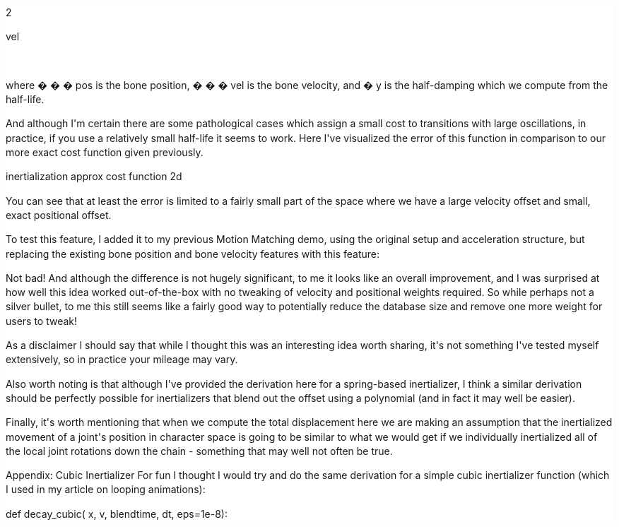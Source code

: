 2
 
vel
​
 
​
 

where 
�
�
�
pos is the bone position, 
�
�
�
vel is the bone velocity, and 
�
y is the half-damping which we compute from the half-life.

And although I'm certain there are some pathological cases which assign a small cost to transitions with large oscillations, in practice, if you use a relatively small half-life it seems to work. Here I've visualized the error of this function in comparison to our more exact cost function given previously.

inertialization approx cost function 2d

You can see that at least the error is limited to a fairly small part of the space where we have a large velocity offset and small, exact positional offset.

To test this feature, I added it to my previous Motion Matching demo, using the original setup and acceleration structure, but replacing the existing bone position and bone velocity features with this feature:


Not bad! And although the difference is not hugely significant, to me it looks like an overall improvement, and I was surprised at how well this idea worked out-of-the-box with no tweaking of velocity and positional weights required. So while perhaps not a silver bullet, to me this still seems like a fairly good way to potentially reduce the database size and remove one more weight for users to tweak!

As a disclaimer I should say that while I thought this was an interesting idea worth sharing, it's not something I've tested myself extensively, so in practice your mileage may vary.

Also worth noting is that although I've provided the derivation here for a spring-based inertializer, I think a similar derivation should be perfectly possible for inertializers that blend out the offset using a polynomial (and in fact it may well be easier).

Finally, it's worth mentioning that when we compute the total displacement here we are making an assumption that the inertialized movement of a joint's position in character space is going to be similar to what we would get if we individually inertialized all of the local joint rotations down the chain - something that may well not often be true.

Appendix: Cubic Inertializer
For fun I thought I would try and do the same derivation for a simple cubic inertializer function (which I used in my article on looping animations):

def decay_cubic(
    x,
    v,
    blendtime, 
    dt,
    eps=1e-8):
    